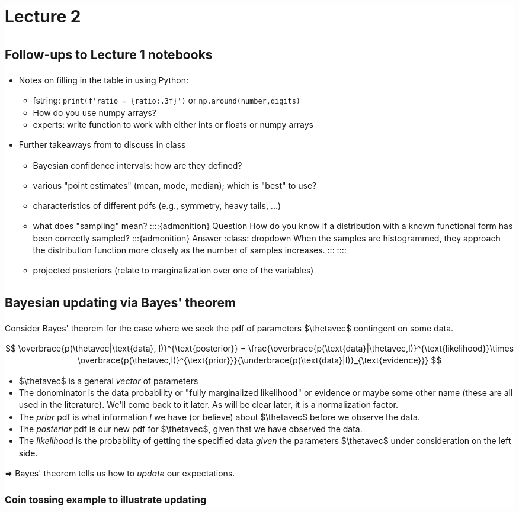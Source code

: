 # Lecture 2

## Follow-ups to Lecture 1 notebooks

* Notes on filling in the table in [](/notebooks/Basics/simple_sum_product_rule.ipynb) using Python:
    * fstring: `print(f'ratio = {ratio:.3f}')` or `np.around(number,digits)`
    * How do you use numpy arrays?
    * experts: write function to work with either ints or floats or numpy arrays

* Further takeaways from [](/notebooks/Basics/Exploring_pdfs.ipynb) to discuss in class
    * Bayesian confidence intervals: how are they defined?
    * various "point estimates" (mean, mode, median); which is "best" to use?
    * characteristics of different pdfs (e.g., symmetry, heavy tails, ...)
    * what does "sampling" mean? 
        ::::{admonition} Question
        How do you know if a distribution with a known functional form     has been correctly sampled? 
        :::{admonition} Answer
        :class: dropdown 
        When the samples are histogrammed, they approach the     distribution function more closely as the number of samples     increases.
        :::
        ::::

    
    * projected posteriors (relate to marginalization over one of the variables)

## Bayesian updating via Bayes' theorem

Consider Bayes' theorem for the case where we seek the pdf of  parameters $\thetavec$ contingent on some data.

$$
  \overbrace{p(\thetavec|\text{data}, I)}^{\text{posterior}} =
  \frac{\overbrace{p(\text{data}|\thetavec,I)}^{\text{likelihood}}\times \overbrace{p(\thetavec,I)}^{\text{prior}}}{\underbrace{p(\text{data}|I)}_{\text{evidence}}}
$$  

* $\thetavec$ is a general *vector* of parameters
* The donominator is the data probability or "fully marginalized likelihood" or evidence or maybe some other name (these are all used in the literature). We'll come back to it later. As will be clear later, it is a normalization factor.
* The *prior* pdf is what information $I$ we have (or believe) about $\thetavec$ before we observe the data.
* The *posterior* pdf is our new pdf for $\thetavec$, given that we have observed the data.
* The *likelihood* is the probability of getting the specified data *given* the parameters $\thetavec$ under consideration on the left side.

$\Longrightarrow$ Bayes' theorem tells us how to *update* our expectations.

### Coin tossing example to illustrate updating
